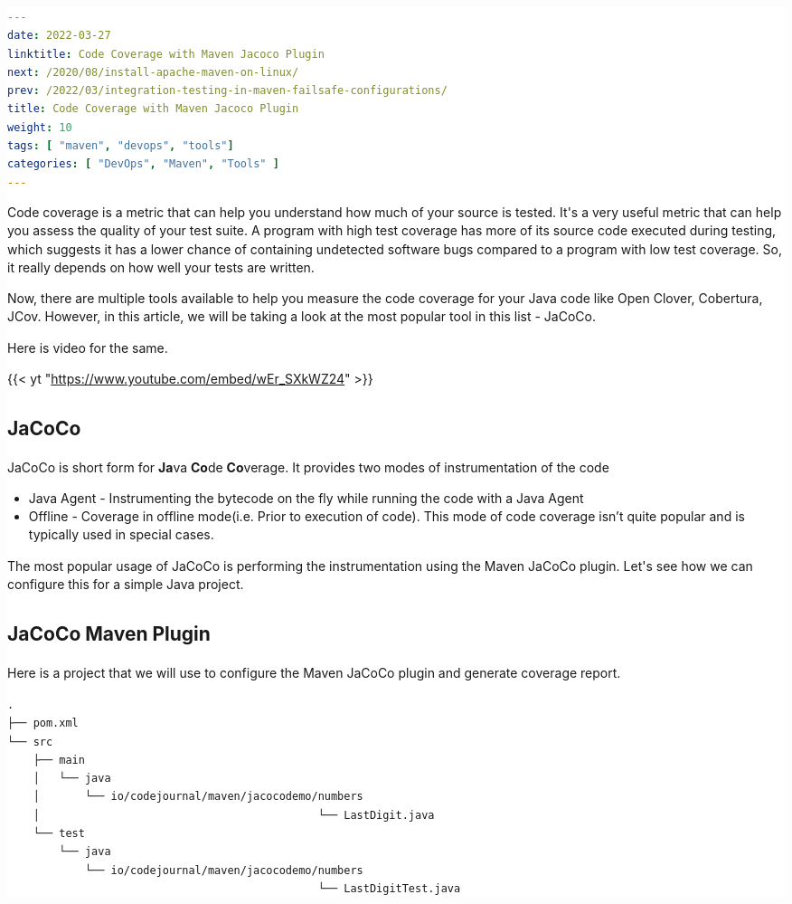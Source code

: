 ```yaml
---
date: 2022-03-27
linktitle: Code Coverage with Maven Jacoco Plugin
next: /2020/08/install-apache-maven-on-linux/
prev: /2022/03/integration-testing-in-maven-failsafe-configurations/
title: Code Coverage with Maven Jacoco Plugin
weight: 10
tags: [ "maven", "devops", "tools"]
categories: [ "DevOps", "Maven", "Tools" ]
---
```



Code coverage is a metric that can help you understand how much of your source is tested. It's a very useful metric that can help you assess the quality of your test suite. A program with high test coverage has more of its source code executed during testing, which suggests it has a lower chance of containing undetected software bugs compared to a program with low test coverage. So, it really depends on how well your tests are written.

Now, there are multiple tools available to help you measure the code coverage for your Java code like Open Clover, Cobertura, JCov. However, in this article, we will be taking a look at the most popular tool in this list - JaCoCo.

Here is video for the same.

{{< yt "https://www.youtube.com/embed/wEr_SXkWZ24" >}}





## JaCoCo

JaCoCo is short form for **Ja**va **Co**de **Co**verage. It provides two modes of instrumentation of the code

- Java Agent - Instrumenting the bytecode on the fly while running the code with a Java Agent
- Offline - Coverage in offline mode(i.e. Prior to execution of code). This mode of code coverage isn’t quite popular and is typically used in special cases.

The most popular usage of JaCoCo is performing the instrumentation using the Maven JaCoCo plugin. Let's see how we can configure this for a simple Java project.





## JaCoCo Maven Plugin

Here is a project that we will use to configure the Maven JaCoCo plugin and generate coverage report.

```
.
├── pom.xml
└── src
    ├── main
    │   └── java
    │       └── io/codejournal/maven/jacocodemo/numbers
    │                                           └── LastDigit.java
    └── test
        └── java
            └── io/codejournal/maven/jacocodemo/numbers
                                                └── LastDigitTest.java
```


  [1]: https://en.wikipedia.org/wiki/Unit_testing
  [2]: https://en.wikipedia.org/wiki/Integration_testing
  [3]: https://maven.apache.org/surefire/maven-failsafe-plugin/
  [4]: https://maven.apache.org/surefire/maven-failsafe-plugin/examples/skipping-tests.html
  [5]: https://maven.apache.org/surefire/maven-failsafe-plugin/examples/inclusion-exclusion.html
  [6]: https://maven.apache.org/surefire/maven-failsafe-plugin/examples/single-test.html
  [7]: https://maven.apache.org/surefire/maven-failsafe-plugin/examples/fork-options-and-parallel-execution.html#Parallel_Test_Execution
  [8]: https://www.liquidweb.com/kb/what-are-regular-expressions/
  [9]: https://maven.apache.org/surefire/maven-failsafe-plugin/examples/fork-options-and-parallel-execution.html#Forked_Test_Execution
